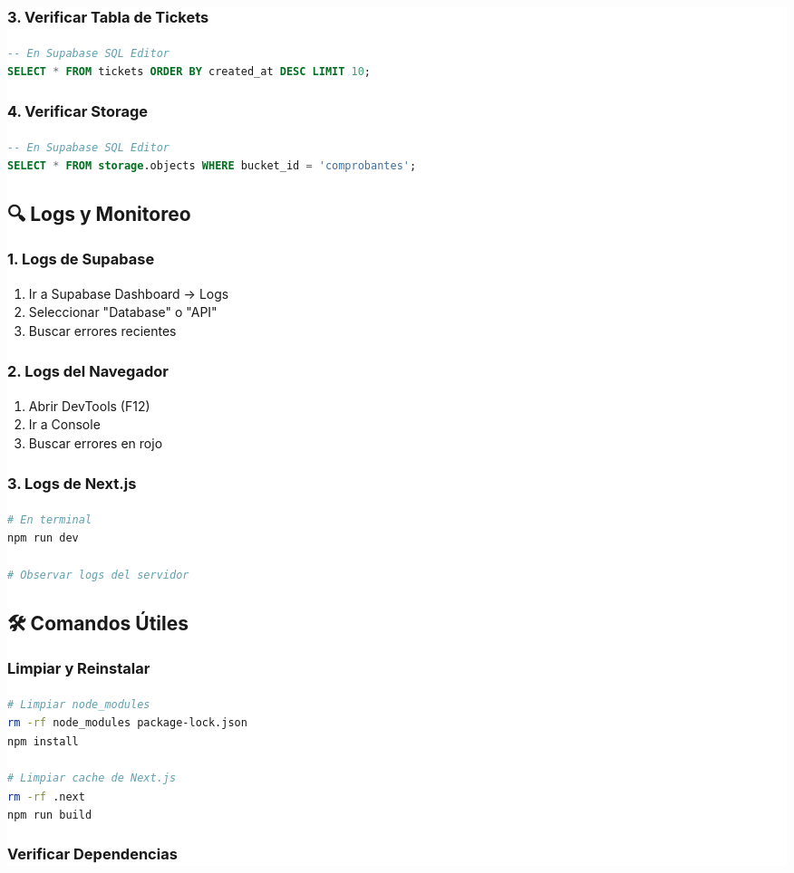 ### 3. Verificar Tabla de Tickets

```sql
-- En Supabase SQL Editor
SELECT * FROM tickets ORDER BY created_at DESC LIMIT 10;
```

### 4. Verificar Storage

```sql
-- En Supabase SQL Editor
SELECT * FROM storage.objects WHERE bucket_id = 'comprobantes';
```

## 🔍 Logs y Monitoreo

### 1. Logs de Supabase

1. Ir a Supabase Dashboard → Logs
2. Seleccionar "Database" o "API"
3. Buscar errores recientes

### 2. Logs del Navegador

1. Abrir DevTools (F12)
2. Ir a Console
3. Buscar errores en rojo

### 3. Logs de Next.js

```bash
# En terminal
npm run dev

# Observar logs del servidor
```

## 🛠️ Comandos Útiles

### Limpiar y Reinstalar

```bash
# Limpiar node_modules
rm -rf node_modules package-lock.json
npm install

# Limpiar cache de Next.js
rm -rf .next
npm run build
```

### Verificar Dependencias
